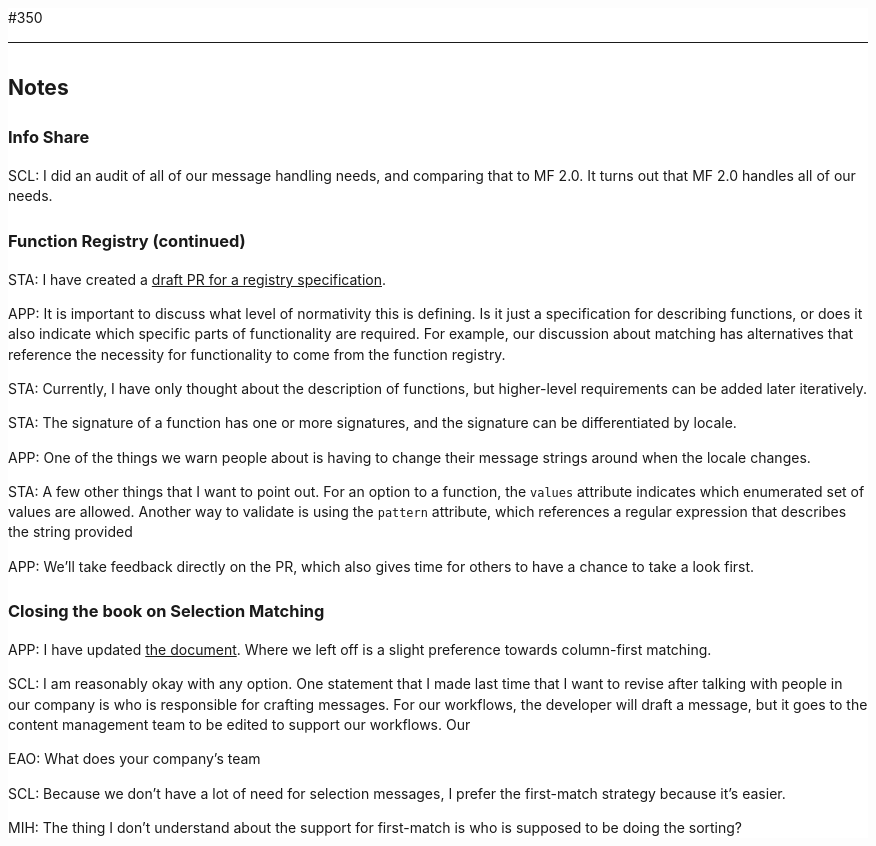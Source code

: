 #350

---

## Notes

### Info Share

SCL: I did an audit of all of our message handling needs, and comparing that to MF 2.0. It turns out that MF 2.0 handles all of our needs.

### Function Registry (continued)

STA: I have created a [draft PR for a registry specification](https://github.com/unicode-org/message-format-wg/pull/368).

APP: It is important to discuss what level of normativity this is defining. Is it just a specification for describing functions, or does it also indicate which specific parts of functionality are required. For example, our discussion about matching has alternatives that reference the necessity for functionality to come from the function registry.

STA: Currently, I have only thought about the description of functions, but higher-level requirements can be added later iteratively.

STA: The signature of a function has one or more signatures, and the signature can be differentiated by locale.

APP: One of the things we warn people about is having to change their message strings around when the locale changes.

STA: A few other things that I want to point out. For an option to a function, the `values` attribute indicates which enumerated set of values are allowed. Another way to validate is using the `pattern` attribute, which references a regular expression that describes the string provided

APP: We’ll take feedback directly on the PR, which also gives time for others to have a chance to take a look first.

### Closing the book on Selection Matching

APP: I have updated [the document](https://github.com/unicode-org/message-format-wg/blob/aphillips-issue-351/exploration/selection-matching-options.md). Where we left off is a slight preference towards column-first matching.

SCL: I am reasonably okay with any option. One statement that I made last time that I want to revise after talking with people in our company is who is responsible for crafting messages. For our workflows, the developer will draft a message, but it goes to the content management team to be edited to support our workflows. Our

EAO: What does your company’s team

SCL: Because we don’t have a lot of need for selection messages, I prefer the first-match strategy because it’s easier.

MIH: The thing I don’t understand about the support for first-match is who is supposed to be doing the sorting?
